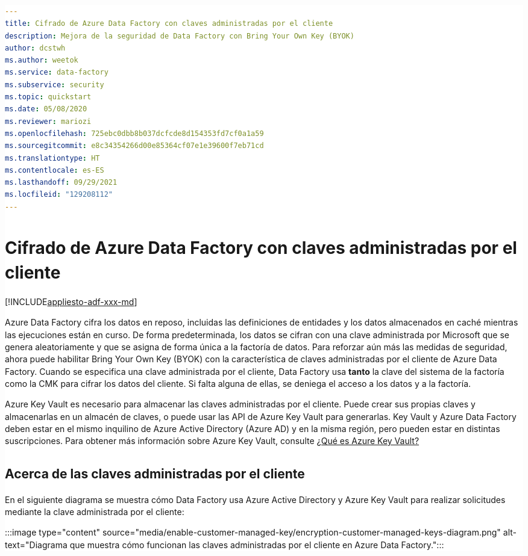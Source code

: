 ```yaml
---
title: Cifrado de Azure Data Factory con claves administradas por el cliente
description: Mejora de la seguridad de Data Factory con Bring Your Own Key (BYOK)
author: dcstwh
ms.author: weetok
ms.service: data-factory
ms.subservice: security
ms.topic: quickstart
ms.date: 05/08/2020
ms.reviewer: mariozi
ms.openlocfilehash: 725ebc0dbb8b037dcfcde8d154353fd7cf0a1a59
ms.sourcegitcommit: e8c34354266d00e85364cf07e1e39600f7eb71cd
ms.translationtype: HT
ms.contentlocale: es-ES
ms.lasthandoff: 09/29/2021
ms.locfileid: "129208112"
---
```

# <a name="encrypt-azure-data-factory-with-customer-managed-keys"></a>Cifrado de Azure Data Factory con claves administradas por el cliente

[!INCLUDE[appliesto-adf-xxx-md](includes/appliesto-adf-xxx-md.md)]

Azure Data Factory cifra los datos en reposo, incluidas las definiciones de entidades y los datos almacenados en caché mientras las ejecuciones están en curso. De forma predeterminada, los datos se cifran con una clave administrada por Microsoft que se genera aleatoriamente y que se asigna de forma única a la factoría de datos. Para reforzar aún más las medidas de seguridad, ahora puede habilitar Bring Your Own Key (BYOK) con la característica de claves administradas por el cliente de Azure Data Factory. Cuando se especifica una clave administrada por el cliente, Data Factory usa __tanto__ la clave del sistema de la factoría como la CMK para cifrar los datos del cliente. Si falta alguna de ellas, se deniega el acceso a los datos y a la factoría.

Azure Key Vault es necesario para almacenar las claves administradas por el cliente. Puede crear sus propias claves y almacenarlas en un almacén de claves, o puede usar las API de Azure Key Vault para generarlas. Key Vault y Azure Data Factory deben estar en el mismo inquilino de Azure Active Directory (Azure AD) y en la misma región, pero pueden estar en distintas suscripciones. Para obtener más información sobre Azure Key Vault, consulte [¿Qué es Azure Key Vault?](../key-vault/general/overview.md)

## <a name="about-customer-managed-keys"></a>Acerca de las claves administradas por el cliente

En el siguiente diagrama se muestra cómo Data Factory usa Azure Active Directory y Azure Key Vault para realizar solicitudes mediante la clave administrada por el cliente:

  :::image type="content" source="media/enable-customer-managed-key/encryption-customer-managed-keys-diagram.png" alt-text="Diagrama que muestra cómo funcionan las claves administradas por el cliente en Azure Data Factory.":::
